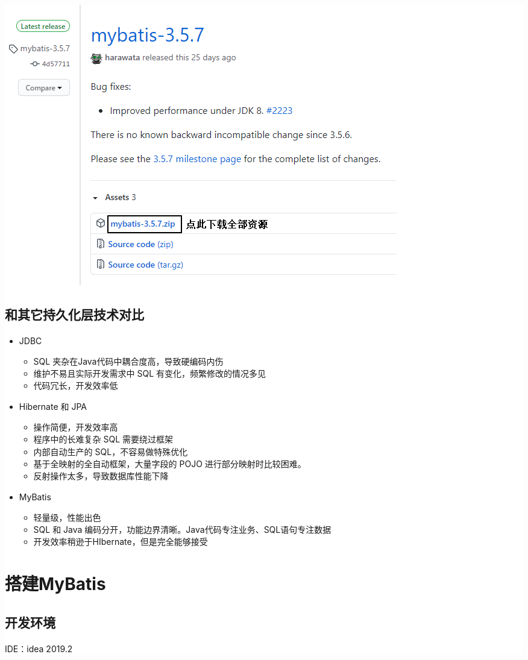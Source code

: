 ![image-20220508165639570](..\note\MyBatis操作手册.assets\image-20220508165639570.png)


## 和其它持久化层技术对比

- JDBC
  - SQL 夹杂在Java代码中耦合度高，导致硬编码内伤
  - 维护不易且实际开发需求中 SQL 有变化，频繁修改的情况多见
  - 代码冗长，开发效率低

- Hibernate 和 JPA
  - 操作简便，开发效率高
  - 程序中的长难复杂 SQL 需要绕过框架
  - 内部自动生产的 SQL，不容易做特殊优化
  - 基于全映射的全自动框架，大量字段的 POJO 进行部分映射时比较困难。
  - 反射操作太多，导致数据库性能下降

- MyBatis
  - 轻量级，性能出色
  - SQL 和 Java 编码分开，功能边界清晰。Java代码专注业务、SQL语句专注数据
  - 开发效率稍逊于HIbernate，但是完全能够接受

# 搭建MyBatis

## 开发环境

IDE：idea 2019.2
